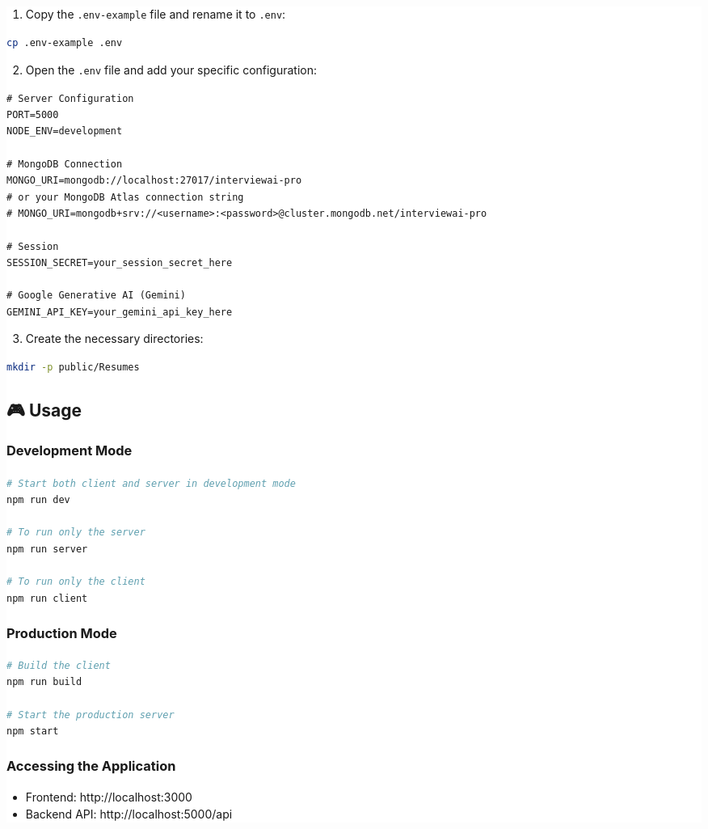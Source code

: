 1. Copy the `.env-example` file and rename it to `.env`:
```bash
cp .env-example .env
```

2. Open the `.env` file and add your specific configuration:
```
# Server Configuration
PORT=5000
NODE_ENV=development

# MongoDB Connection
MONGO_URI=mongodb://localhost:27017/interviewai-pro
# or your MongoDB Atlas connection string
# MONGO_URI=mongodb+srv://<username>:<password>@cluster.mongodb.net/interviewai-pro

# Session
SESSION_SECRET=your_session_secret_here

# Google Generative AI (Gemini)
GEMINI_API_KEY=your_gemini_api_key_here
```

3. Create the necessary directories:
```bash
mkdir -p public/Resumes
```

## 🎮 Usage

### Development Mode
```bash
# Start both client and server in development mode
npm run dev

# To run only the server
npm run server

# To run only the client
npm run client
```

### Production Mode
```bash
# Build the client
npm run build

# Start the production server
npm start
```

### Accessing the Application
- Frontend: http://localhost:3000
- Backend API: http://localhost:5000/api
